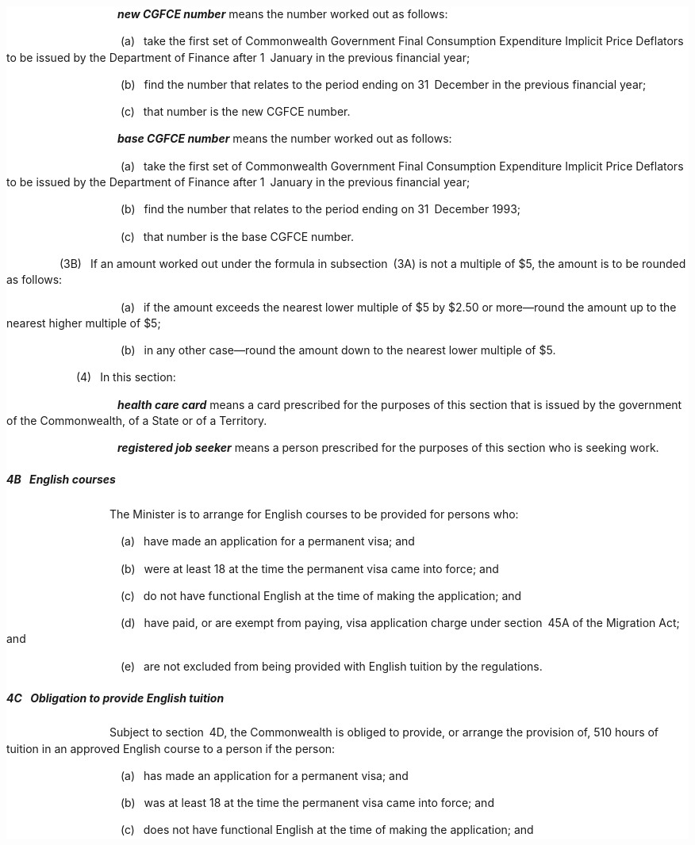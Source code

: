                     <a name="new-cgfce-number"></a>**_new CGFCE number_** means the number worked out as follows:

                     (a)  take the first set of Commonwealth Government Final Consumption Expenditure Implicit Price Deflators to be issued by the Department of Finance after 1 January in the previous financial year;

                     (b)  find the number that relates to the period ending on 31 December in the previous financial year;

                     (c)  that number is the new CGFCE number.

                    <a name="base-cgfce-number"></a>**_base CGFCE number_** means the number worked out as follows:

                     (a)  take the first set of Commonwealth Government Final Consumption Expenditure Implicit Price Deflators to be issued by the Department of Finance after 1 January in the previous financial year;

                     (b)  find the number that relates to the period ending on 31 December 1993;

                     (c)  that number is the base CGFCE number.

          (3B)  If an amount worked out under the formula in subsection (3A) is not a multiple of $5, the amount is to be rounded as follows:

                     (a)  if the amount exceeds the nearest lower multiple of $5 by $2.50 or more—round the amount up to the nearest higher multiple of $5;

                     (b)  in any other case—round the amount down to the nearest lower multiple of $5.

             (4)  In this section:

                    <a name="health-care-card"></a>**_health care card_** means a card prescribed for the purposes of this section that is issued by the government of the Commonwealth, of a State or of a Territory.

                    <a name="regist-job-seeker"></a>**_registered job seeker_** means a person prescribed for the purposes of this section who is seeking work.

##### <a id="4B"></a>4B  English courses 

                   The Minister is to arrange for English courses to be provided for persons who:

                     (a)  have made an application for a permanent visa; and

                     (b)  were at least 18 at the time the permanent visa came into force; and

                     (c)  do not have functional English at the time of making the application; and

                     (d)  have paid, or are exempt from paying, visa application charge under section 45A of the Migration Act; and

                     (e)  are not excluded from being provided with English tuition by the regulations.

##### <a id="4C"></a>4C  Obligation to provide English tuition 

                   Subject to section 4D, the Commonwealth is obliged to provide, or arrange the provision of, 510 hours of tuition in an approved English course to a person if the person:

                     (a)  has made an application for a permanent visa; and

                     (b)  was at least 18 at the time the permanent visa came into force; and

                     (c)  does not have functional English at the time of making the application; and
